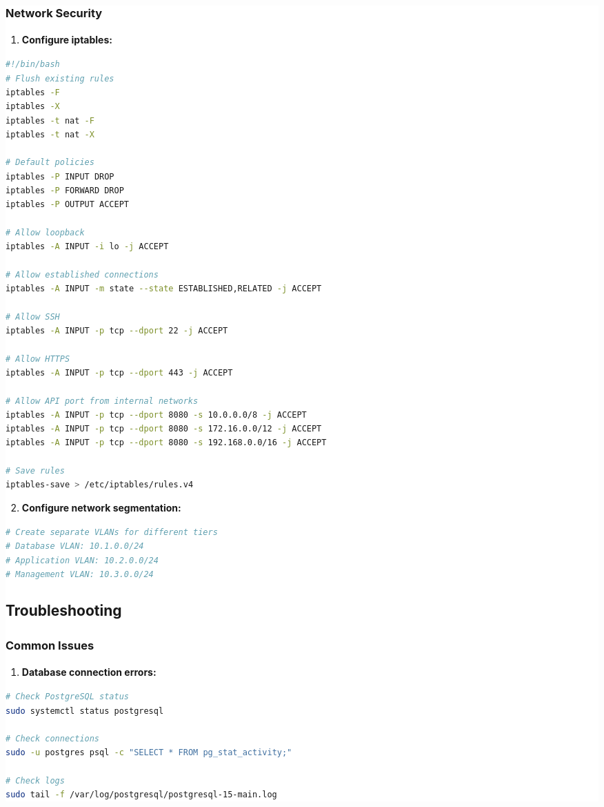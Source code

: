 ### Network Security

1. **Configure iptables:**
```bash
#!/bin/bash
# Flush existing rules
iptables -F
iptables -X
iptables -t nat -F
iptables -t nat -X

# Default policies
iptables -P INPUT DROP
iptables -P FORWARD DROP
iptables -P OUTPUT ACCEPT

# Allow loopback
iptables -A INPUT -i lo -j ACCEPT

# Allow established connections
iptables -A INPUT -m state --state ESTABLISHED,RELATED -j ACCEPT

# Allow SSH
iptables -A INPUT -p tcp --dport 22 -j ACCEPT

# Allow HTTPS
iptables -A INPUT -p tcp --dport 443 -j ACCEPT

# Allow API port from internal networks
iptables -A INPUT -p tcp --dport 8080 -s 10.0.0.0/8 -j ACCEPT
iptables -A INPUT -p tcp --dport 8080 -s 172.16.0.0/12 -j ACCEPT
iptables -A INPUT -p tcp --dport 8080 -s 192.168.0.0/16 -j ACCEPT

# Save rules
iptables-save > /etc/iptables/rules.v4
```

2. **Configure network segmentation:**
```bash
# Create separate VLANs for different tiers
# Database VLAN: 10.1.0.0/24
# Application VLAN: 10.2.0.0/24
# Management VLAN: 10.3.0.0/24
```

## Troubleshooting

### Common Issues

1. **Database connection errors:**
```bash
# Check PostgreSQL status
sudo systemctl status postgresql

# Check connections
sudo -u postgres psql -c "SELECT * FROM pg_stat_activity;"

# Check logs
sudo tail -f /var/log/postgresql/postgresql-15-main.log
```
